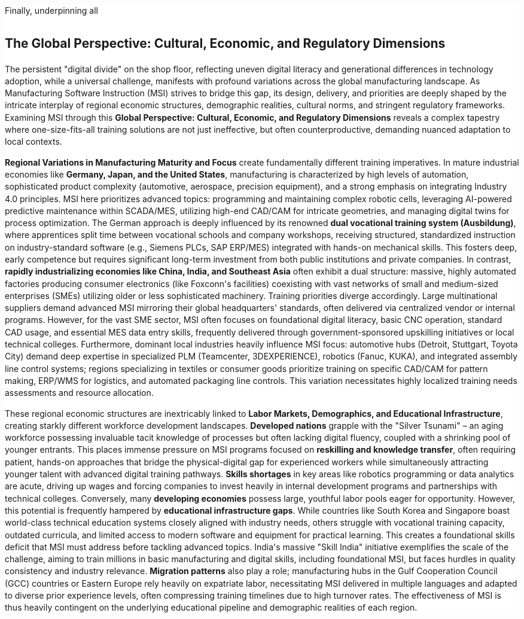 Finally, underpinning all

## The Global Perspective: Cultural, Economic, and Regulatory Dimensions

The persistent "digital divide" on the shop floor, reflecting uneven digital literacy and generational differences in technology adoption, while a universal challenge, manifests with profound variations across the global manufacturing landscape. As Manufacturing Software Instruction (MSI) strives to bridge this gap, its design, delivery, and priorities are deeply shaped by the intricate interplay of regional economic structures, demographic realities, cultural norms, and stringent regulatory frameworks. Examining MSI through this **Global Perspective: Cultural, Economic, and Regulatory Dimensions** reveals a complex tapestry where one-size-fits-all training solutions are not just ineffective, but often counterproductive, demanding nuanced adaptation to local contexts.

**Regional Variations in Manufacturing Maturity and Focus** create fundamentally different training imperatives. In mature industrial economies like **Germany, Japan, and the United States**, manufacturing is characterized by high levels of automation, sophisticated product complexity (automotive, aerospace, precision equipment), and a strong emphasis on integrating Industry 4.0 principles. MSI here prioritizes advanced topics: programming and maintaining complex robotic cells, leveraging AI-powered predictive maintenance within SCADA/MES, utilizing high-end CAD/CAM for intricate geometries, and managing digital twins for process optimization. The German approach is deeply influenced by its renowned **dual vocational training system (Ausbildung)**, where apprentices split time between vocational schools and company workshops, receiving structured, standardized instruction on industry-standard software (e.g., Siemens PLCs, SAP ERP/MES) integrated with hands-on mechanical skills. This fosters deep, early competence but requires significant long-term investment from both public institutions and private companies. In contrast, **rapidly industrializing economies like China, India, and Southeast Asia** often exhibit a dual structure: massive, highly automated factories producing consumer electronics (like Foxconn's facilities) coexisting with vast networks of small and medium-sized enterprises (SMEs) utilizing older or less sophisticated machinery. Training priorities diverge accordingly. Large multinational suppliers demand advanced MSI mirroring their global headquarters' standards, often delivered via centralized vendor or internal programs. However, for the vast SME sector, MSI often focuses on foundational digital literacy, basic CNC operation, standard CAD usage, and essential MES data entry skills, frequently delivered through government-sponsored upskilling initiatives or local technical colleges. Furthermore, dominant local industries heavily influence MSI focus: automotive hubs (Detroit, Stuttgart, Toyota City) demand deep expertise in specialized PLM (Teamcenter, 3DEXPERIENCE), robotics (Fanuc, KUKA), and integrated assembly line control systems; regions specializing in textiles or consumer goods prioritize training on specific CAD/CAM for pattern making, ERP/WMS for logistics, and automated packaging line controls. This variation necessitates highly localized training needs assessments and resource allocation.

These regional economic structures are inextricably linked to **Labor Markets, Demographics, and Educational Infrastructure**, creating starkly different workforce development landscapes. **Developed nations** grapple with the "Silver Tsunami" – an aging workforce possessing invaluable tacit knowledge of processes but often lacking digital fluency, coupled with a shrinking pool of younger entrants. This places immense pressure on MSI programs focused on **reskilling and knowledge transfer**, often requiring patient, hands-on approaches that bridge the physical-digital gap for experienced workers while simultaneously attracting younger talent with advanced digital training pathways. **Skills shortages** in key areas like robotics programming or data analytics are acute, driving up wages and forcing companies to invest heavily in internal development programs and partnerships with technical colleges. Conversely, many **developing economies** possess large, youthful labor pools eager for opportunity. However, this potential is frequently hampered by **educational infrastructure gaps**. While countries like South Korea and Singapore boast world-class technical education systems closely aligned with industry needs, others struggle with vocational training capacity, outdated curricula, and limited access to modern software and equipment for practical learning. This creates a foundational skills deficit that MSI must address before tackling advanced topics. India's massive "Skill India" initiative exemplifies the scale of the challenge, aiming to train millions in basic manufacturing and digital skills, including foundational MSI, but faces hurdles in quality consistency and industry relevance. **Migration patterns** also play a role; manufacturing hubs in the Gulf Cooperation Council (GCC) countries or Eastern Europe rely heavily on expatriate labor, necessitating MSI delivered in multiple languages and adapted to diverse prior experience levels, often compressing training timelines due to high turnover rates. The effectiveness of MSI is thus heavily contingent on the underlying educational pipeline and demographic realities of each region.
